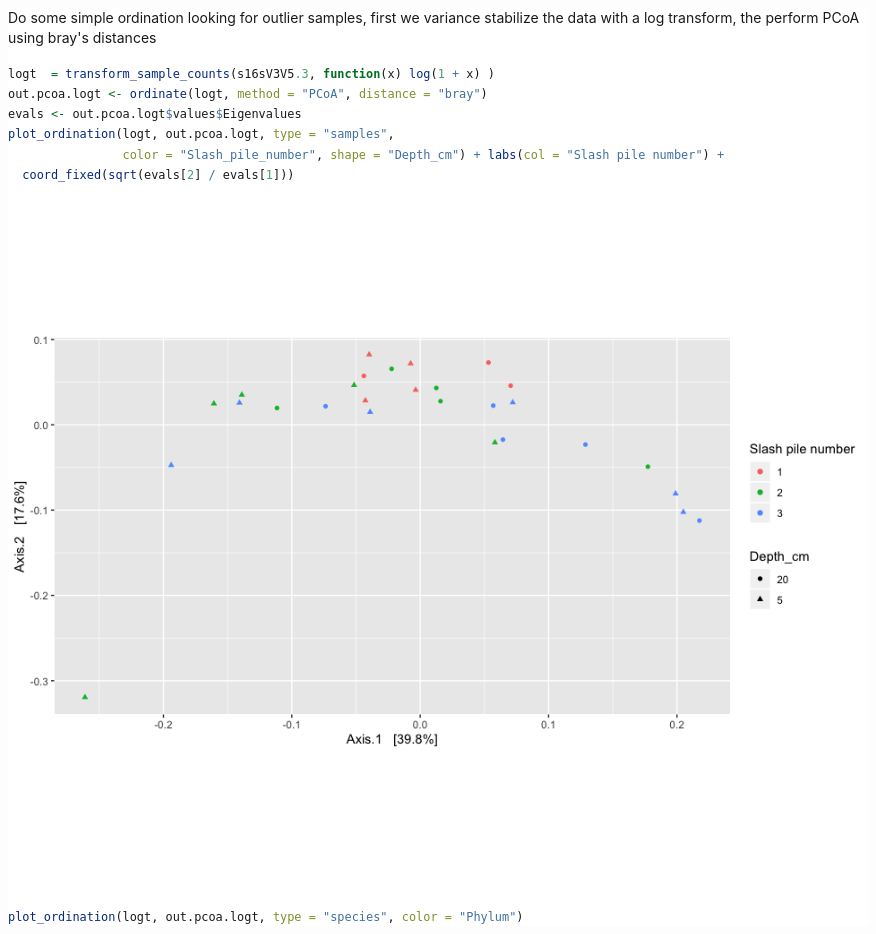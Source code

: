 Do some simple ordination looking for outlier samples, first we variance stabilize the data with a log transform, the perform PCoA using bray's distances

```r
logt  = transform_sample_counts(s16sV3V5.3, function(x) log(1 + x) )
out.pcoa.logt <- ordinate(logt, method = "PCoA", distance = "bray")
evals <- out.pcoa.logt$values$Eigenvalues
plot_ordination(logt, out.pcoa.logt, type = "samples",
                color = "Slash_pile_number", shape = "Depth_cm") + labs(col = "Slash pile number") +
  coord_fixed(sqrt(evals[2] / evals[1]))
```

![](phyloseq_files/figure-html/unnamed-chunk-9-1.png)

```r
plot_ordination(logt, out.pcoa.logt, type = "species", color = "Phylum")
```
